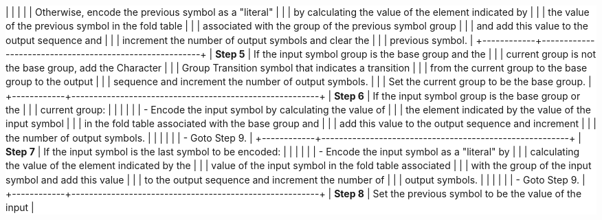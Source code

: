 |            |                                                        |
|            | Otherwise, encode the previous symbol as a \"literal\" |
|            | by calculating the value of the element indicated by   |
|            | the value of the previous symbol in the fold table     |
|            | associated with the group of the previous symbol group |
|            | and add this value to the output sequence and          |
|            | increment the number of output symbols and clear the   |
|            | previous symbol.                                       |
+------------+--------------------------------------------------------+
| **Step 5** | If the input symbol group is the base group and the    |
|            | current group is not the base group, add the Character |
|            | Group Transition symbol that indicates a transition    |
|            | from the current group to the base group to the output |
|            | sequence and increment the number of output symbols.   |
|            | Set the current group to be the base group.            |
+------------+--------------------------------------------------------+
| **Step 6** | If the input symbol group is the base group or the     |
|            | current group:                                         |
|            |                                                        |
|            | \- Encode the input symbol by calculating the value of |
|            | the element indicated by the value of the input symbol |
|            | in the fold table associated with the base group and   |
|            | add this value to the output sequence and increment    |
|            | the number of output symbols.                          |
|            |                                                        |
|            | \- Goto Step 9.                                        |
+------------+--------------------------------------------------------+
| **Step 7** | If the input symbol is the last symbol to be encoded:  |
|            |                                                        |
|            | \- Encode the input symbol as a \"literal\" by         |
|            | calculating the value of the element indicated by the  |
|            | value of the input symbol in the fold table associated |
|            | with the group of the input symbol and add this value  |
|            | to the output sequence and increment the number of     |
|            | output symbols.                                        |
|            |                                                        |
|            | \- Goto Step 9.                                        |
+------------+--------------------------------------------------------+
| **Step 8** | Set the previous symbol to be the value of the input   |